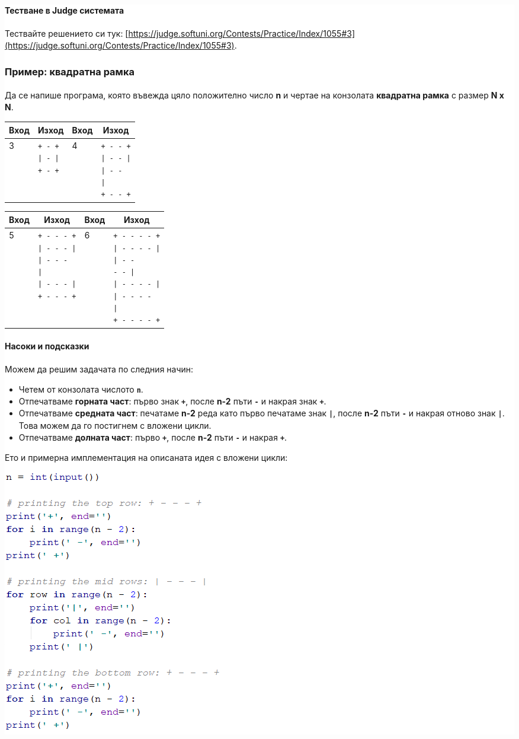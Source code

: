 #### Тестване в Judge системата

Тествайте решението си тук: [https://judge.softuni.org/Contests/Practice/Index/1055#3](https://judge.softuni.org/Contests/Practice/Index/1055#3).


### Пример: квадратна рамка

Да се напише програма, която въвежда цяло положително число **n** и чертае на конзолата **квадратна рамка** с размер **N x N**.

|Вход|Изход|Вход|Изход|
|---|---|---|---|
|3|<code>+ - +</code><br><code>&#124; - &#124;</code><br><code>+ - +</code>|4|<code>+ - - +</code><br><code>&#124; - - &#124;</code><br><code>&#124; - - &#124;</code><br><code>+ - - +</code>|

|Вход|Изход|Вход|Изход|
|---|---|---|---|
|5|<code>+ - - - +</code><br><code>&#124; - - - &#124;</code><br><code>&#124; - - - &#124;</code><br><code>&#124; - - - &#124;</code><br><code>+ - - - +</code>|6|<code>+ - - - - +</code><br><code>&#124; - - - - &#124;</code><br><code>&#124; - - - - &#124;</code><br><code>&#124; - - - - &#124;</code><br><code>&#124; - - - - &#124;</code><br><code>+ - - - - +</code>|

#### Насоки и подсказки

Можем да решим задачата по следния начин:
* Четем от конзолата числото **`n`**.
* Отпечатваме **горната част**: първо знак **`+`**, после **n-2** пъти **`-`** и накрая знак **`+`**.
* Отпечатваме **средната част**: печатаме **n-2** реда като първо печатаме знак **`|`**, после **n-2** пъти **`-`** и накрая отново знак **`|`**. Това можем да го постигнем с вложени цикли.
* Отпечатваме **долната част**: първо **`+`**, после **n-2** пъти **`-`** и накрая **`+`**.

Ето и примерна имплементация на описаната идея с вложени цикли:

![](/assets/chapter-6-1-images/05.Square-frame-01.png)
